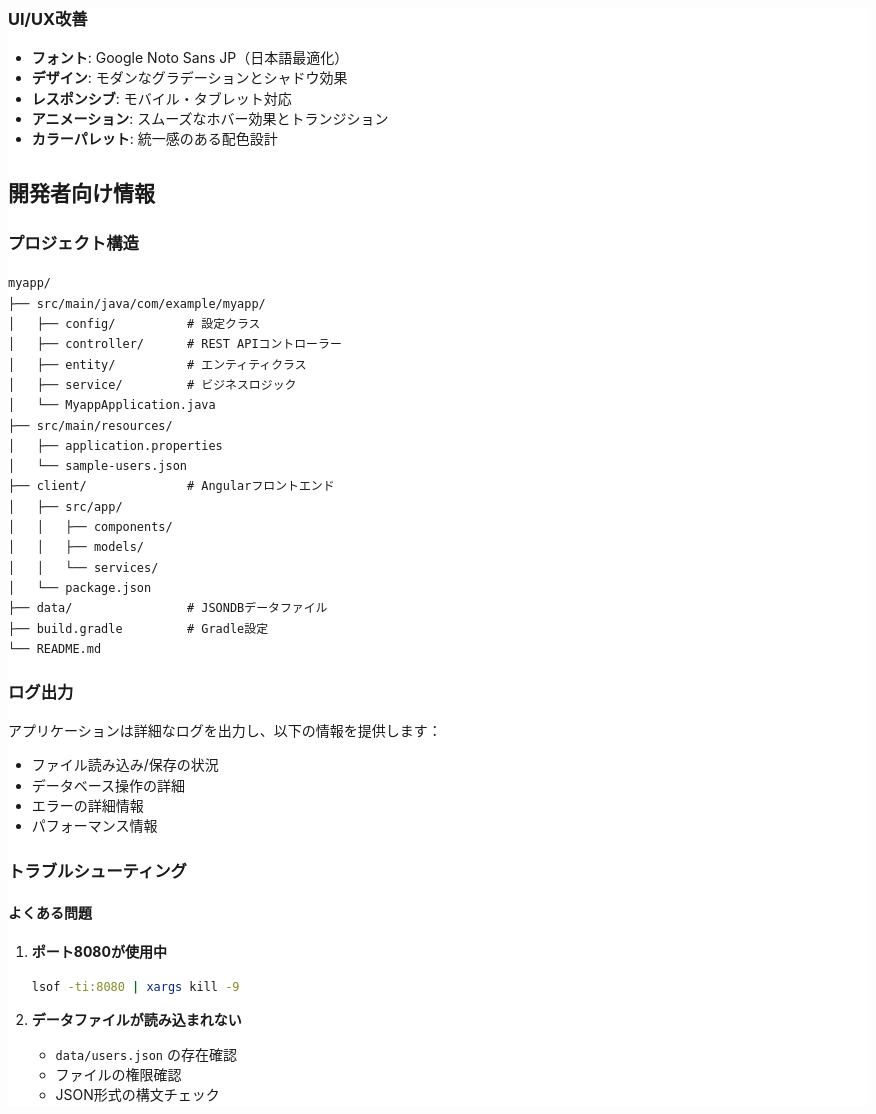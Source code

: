 ### UI/UX改善

- **フォント**: Google Noto Sans JP（日本語最適化）
- **デザイン**: モダンなグラデーションとシャドウ効果
- **レスポンシブ**: モバイル・タブレット対応
- **アニメーション**: スムーズなホバー効果とトランジション
- **カラーパレット**: 統一感のある配色設計

## 開発者向け情報

### プロジェクト構造

```
myapp/
├── src/main/java/com/example/myapp/
│   ├── config/          # 設定クラス
│   ├── controller/      # REST APIコントローラー
│   ├── entity/          # エンティティクラス
│   ├── service/         # ビジネスロジック
│   └── MyappApplication.java
├── src/main/resources/
│   ├── application.properties
│   └── sample-users.json
├── client/              # Angularフロントエンド
│   ├── src/app/
│   │   ├── components/
│   │   ├── models/
│   │   └── services/
│   └── package.json
├── data/                # JSONDBデータファイル
├── build.gradle         # Gradle設定
└── README.md
```

### ログ出力

アプリケーションは詳細なログを出力し、以下の情報を提供します：

- ファイル読み込み/保存の状況
- データベース操作の詳細
- エラーの詳細情報
- パフォーマンス情報

### トラブルシューティング

#### よくある問題

1. **ポート8080が使用中**
   ```bash
   lsof -ti:8080 | xargs kill -9
   ```

2. **データファイルが読み込まれない**
   - `data/users.json` の存在確認
   - ファイルの権限確認
   - JSON形式の構文チェック
